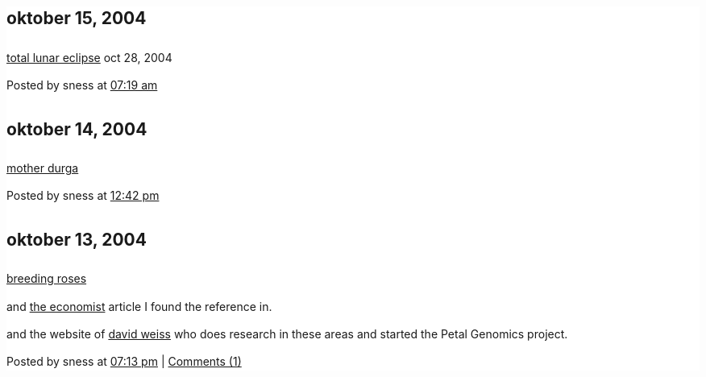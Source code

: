</div>



<h2 class="date">oktober 15, 2004</h2>


<div class="blogbody">
<a name="001410"></a>
<h3 class="title"></h3>

<p><a href="http://sunearth.gsfc.nasa.gov/eclipse/LEplot/LEplot2001/LE2004Oct28T.GIF">total lunar eclipse</a> oct 28, 2004</p>



<div class="posted">
	Posted by sness at <a href="http://www.sness.net/weblog/archives/001410.html">07:19 am</a>
	
	
</div>

</div>



<h2 class="date">oktober 14, 2004</h2>


<div class="blogbody">
<a name="001409"></a>
<h3 class="title"></h3>

<p><a href="http://www.lakshmi-narayan.org/motherdurga.htm">mother durga</a></p>



<div class="posted">
	Posted by sness at <a href="http://www.sness.net/weblog/archives/001409.html">12:42 pm</a>
	
	
</div>

</div>



<h2 class="date">oktober 13, 2004</h2>


<div class="blogbody">
<a name="001408"></a>
<h3 class="title"></h3>

<p><a href="http://www.sciencemag.org/cgi/content/full/296/5577/2327">breeding roses</a></p>

<p>and <a href="http://economist.com/science/displayStory.cfm?story_id=3262377">the economist</a> article I found the reference in.</p>

<p>and the website of <a href="http://departments.agri.huji.ac.il/plantscience/staff-eng/duduweiss/">david weiss</a> who does research in these areas and started the Petal Genomics project.</p>



<div class="posted">
	Posted by sness at <a href="http://www.sness.net/weblog/archives/001408.html">07:13 pm</a>
		| <a href="http://www.sness.net/cgi-bin/nmt/mt-comments.cgi?entry_id=1408" onclick="OpenComments(this.href); return false">Comments (1)</a>
	
